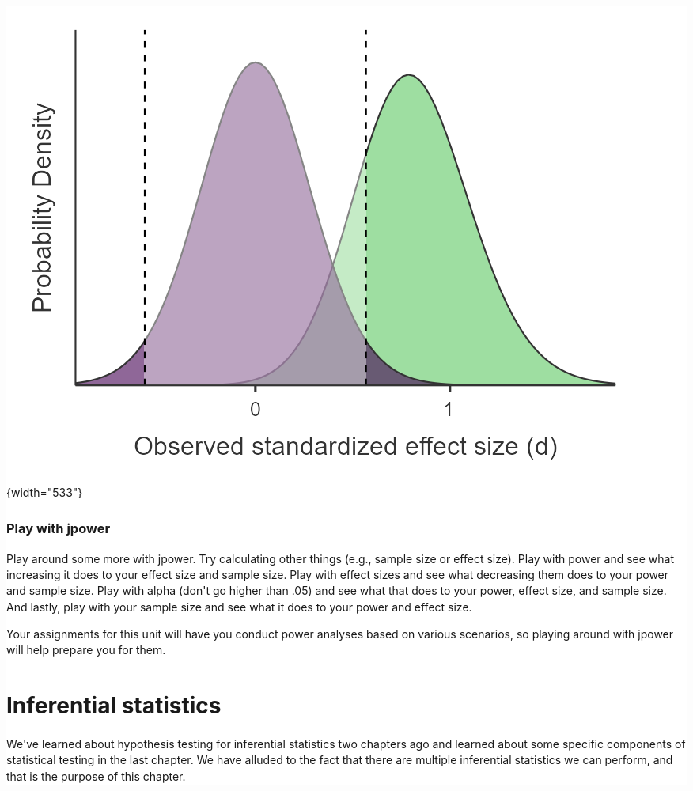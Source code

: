 ![](images/05-bean/power-demo.png){width="533"}

### Play with jpower

Play around some more with jpower. Try calculating other things (e.g., sample size or effect size). Play with power and see what increasing it does to your effect size and sample size. Play with effect sizes and see what decreasing them does to your power and sample size. Play with alpha (don't go higher than .05) and see what that does to your power, effect size, and sample size. And lastly, play with your sample size and see what it does to your power and effect size.

Your assignments for this unit will have you conduct power analyses based on various scenarios, so playing around with jpower will help prepare you for them.



# Inferential statistics

We've learned about hypothesis testing for inferential statistics two chapters ago and learned about some specific components of statistical testing in the last chapter. We have alluded to the fact that there are multiple inferential statistics we can perform, and that is the purpose of this chapter.
